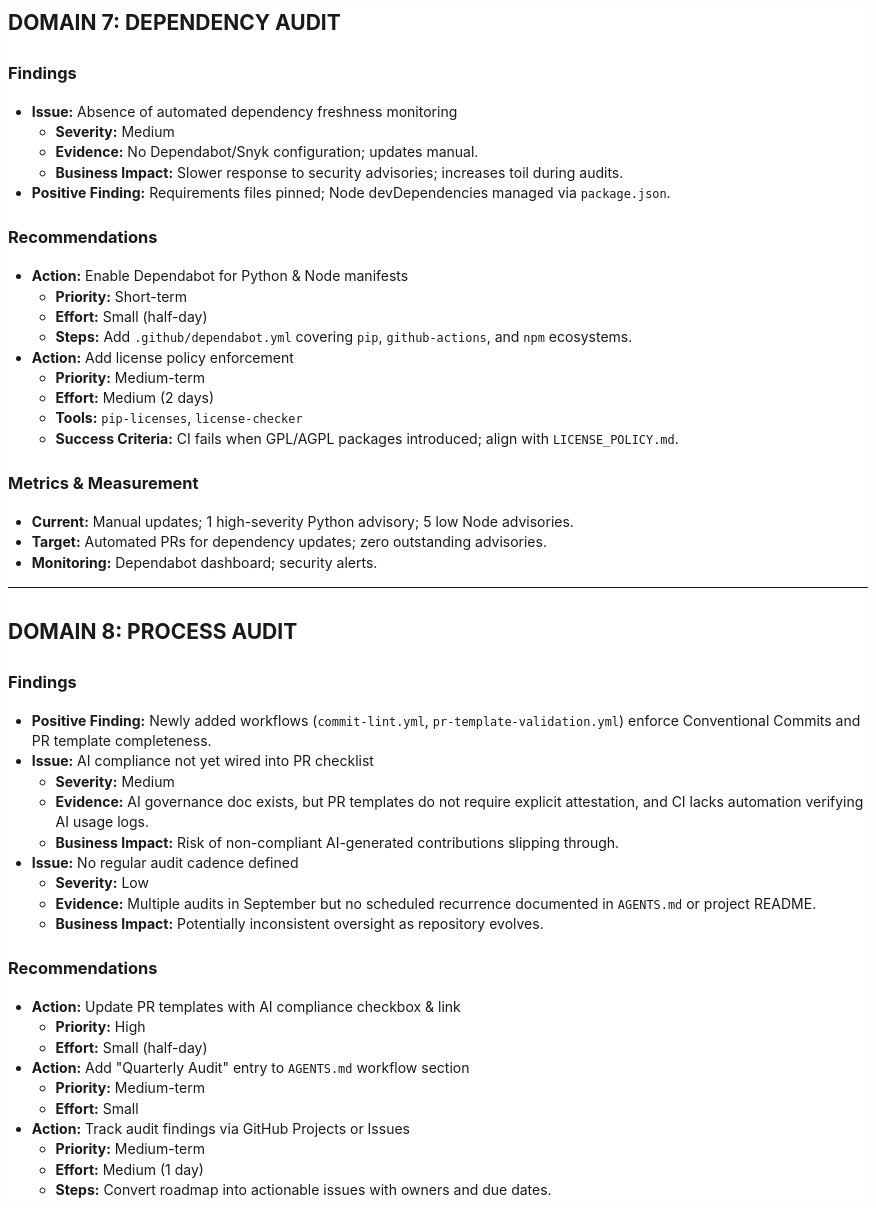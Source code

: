 
## **DOMAIN 7: DEPENDENCY AUDIT**

### **Findings**
- **Issue:** Absence of automated dependency freshness monitoring
  - **Severity:** Medium
  - **Evidence:** No Dependabot/Snyk configuration; updates manual.
  - **Business Impact:** Slower response to security advisories; increases toil during audits.
- **Positive Finding:** Requirements files pinned; Node devDependencies managed via `package.json`.

### **Recommendations**
- **Action:** Enable Dependabot for Python & Node manifests
  - **Priority:** Short-term
  - **Effort:** Small (half-day)
  - **Steps:** Add `.github/dependabot.yml` covering `pip`, `github-actions`, and `npm` ecosystems.
- **Action:** Add license policy enforcement
  - **Priority:** Medium-term
  - **Effort:** Medium (2 days)
  - **Tools:** `pip-licenses`, `license-checker`
  - **Success Criteria:** CI fails when GPL/AGPL packages introduced; align with `LICENSE_POLICY.md`.

### **Metrics & Measurement**
- **Current:** Manual updates; 1 high-severity Python advisory; 5 low Node advisories.
- **Target:** Automated PRs for dependency updates; zero outstanding advisories.
- **Monitoring:** Dependabot dashboard; security alerts.

---

## **DOMAIN 8: PROCESS AUDIT**

### **Findings**
- **Positive Finding:** Newly added workflows (`commit-lint.yml`, `pr-template-validation.yml`) enforce Conventional Commits and PR template completeness.
- **Issue:** AI compliance not yet wired into PR checklist
  - **Severity:** Medium
  - **Evidence:** AI governance doc exists, but PR templates do not require explicit attestation, and CI lacks automation verifying AI usage logs.
  - **Business Impact:** Risk of non-compliant AI-generated contributions slipping through.
- **Issue:** No regular audit cadence defined
  - **Severity:** Low
  - **Evidence:** Multiple audits in September but no scheduled recurrence documented in `AGENTS.md` or project README.
  - **Business Impact:** Potentially inconsistent oversight as repository evolves.

### **Recommendations**
- **Action:** Update PR templates with AI compliance checkbox & link
  - **Priority:** High
  - **Effort:** Small (half-day)
- **Action:** Add "Quarterly Audit" entry to `AGENTS.md` workflow section
  - **Priority:** Medium-term
  - **Effort:** Small
- **Action:** Track audit findings via GitHub Projects or Issues
  - **Priority:** Medium-term
  - **Effort:** Medium (1 day)
  - **Steps:** Convert roadmap into actionable issues with owners and due dates.
